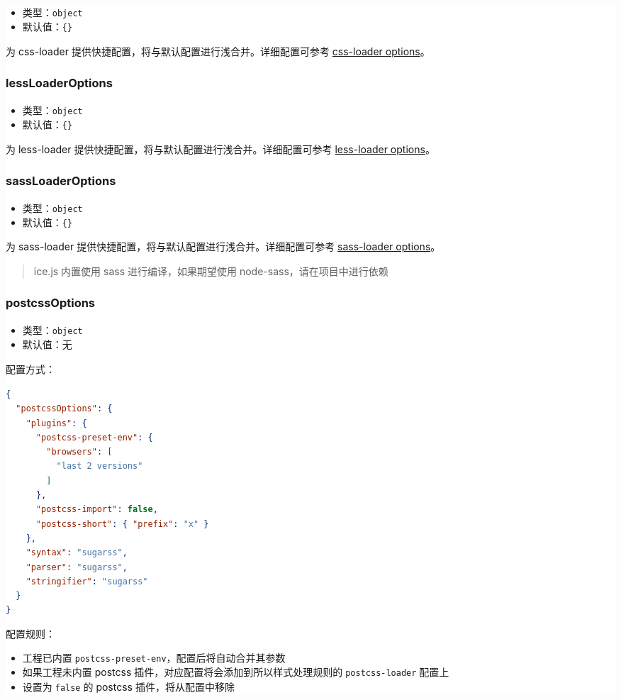 - 类型：`object`
- 默认值：`{}`

为 css-loader 提供快捷配置，将与默认配置进行浅合并。详细配置可参考 [css-loader options](https://webpack.js.org/loaders/css-loader/#options)。

### lessLoaderOptions

- 类型：`object`
- 默认值：`{}`

为 less-loader 提供快捷配置，将与默认配置进行浅合并。详细配置可参考 [less-loader options](https://webpack.js.org/loaders/less-loader/#options)。

### sassLoaderOptions

- 类型：`object`
- 默认值：`{}`

为 sass-loader 提供快捷配置，将与默认配置进行浅合并。详细配置可参考 [sass-loader options](https://webpack.js.org/loaders/sass-loader/#options)。

> ice.js 内置使用 sass 进行编译，如果期望使用 node-sass，请在项目中进行依赖

### postcssOptions

- 类型：`object`
- 默认值：无

配置方式：

```json
{
  "postcssOptions": {
    "plugins": {
      "postcss-preset-env": {
        "browsers": [
          "last 2 versions"
        ]
      },
      "postcss-import": false,
      "postcss-short": { "prefix": "x" }
    },
    "syntax": "sugarss",
    "parser": "sugarss",
    "stringifier": "sugarss"
  }
}
```

配置规则：

- 工程已内置 `postcss-preset-env`，配置后将自动合并其参数
- 如果工程未内置 postcss 插件，对应配置将会添加到所以样式处理规则的 `postcss-loader` 配置上
- 设置为 `false` 的 postcss 插件，将从配置中移除
